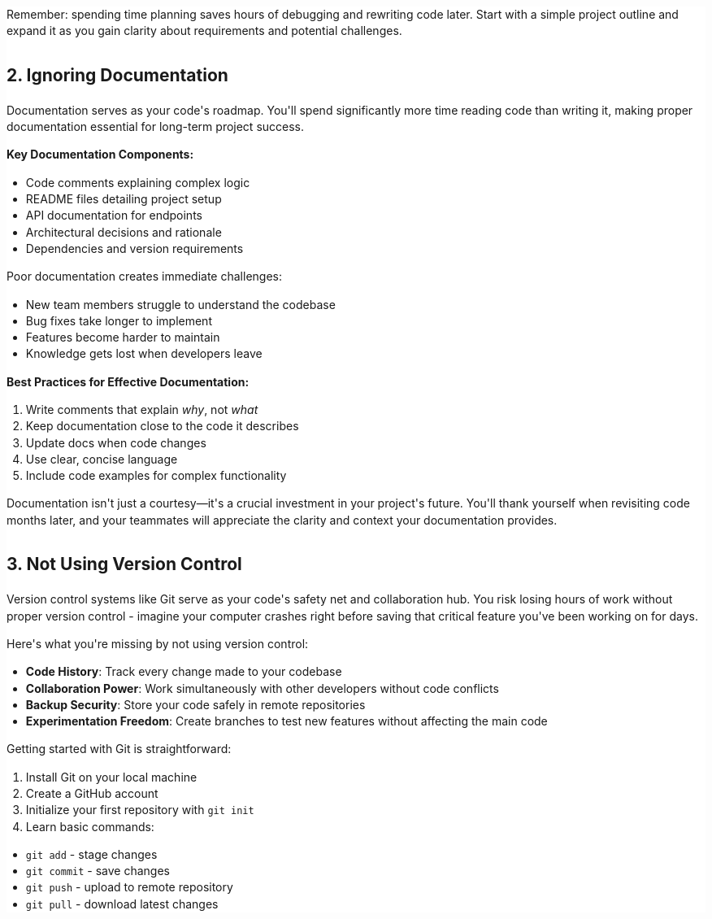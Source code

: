 Remember: spending time planning saves hours of debugging and rewriting code later. Start with a simple project outline and expand it as you gain clarity about requirements and potential challenges.

## 2. Ignoring Documentation

Documentation serves as your code's roadmap. You'll spend significantly more time reading code than writing it, making proper documentation essential for long-term project success.

**Key Documentation Components:**

- Code comments explaining complex logic
- README files detailing project setup
- API documentation for endpoints
- Architectural decisions and rationale
- Dependencies and version requirements

Poor documentation creates immediate challenges:

- New team members struggle to understand the codebase
- Bug fixes take longer to implement
- Features become harder to maintain
- Knowledge gets lost when developers leave

**Best Practices for Effective Documentation:**

1.  Write comments that explain _why_, not _what_
2.  Keep documentation close to the code it describes
3.  Update docs when code changes
4.  Use clear, concise language
5.  Include code examples for complex functionality

Documentation isn't just a courtesy—it's a crucial investment in your project's future. You'll thank yourself when revisiting code months later, and your teammates will appreciate the clarity and context your documentation provides.

## 3. Not Using Version Control

Version control systems like Git serve as your code's safety net and collaboration hub. You risk losing hours of work without proper version control - imagine your computer crashes right before saving that critical feature you've been working on for days.

Here's what you're missing by not using version control:

- **Code History**: Track every change made to your codebase
- **Collaboration Power**: Work simultaneously with other developers without code conflicts
- **Backup Security**: Store your code safely in remote repositories
- **Experimentation Freedom**: Create branches to test new features without affecting the main code

Getting started with Git is straightforward:

1.  Install Git on your local machine
2.  Create a GitHub account
3.  Initialize your first repository with `git init`
4.  Learn basic commands:

- `git add` - stage changes
- `git commit` - save changes
- `git push` - upload to remote repository
- `git pull` - download latest changes
